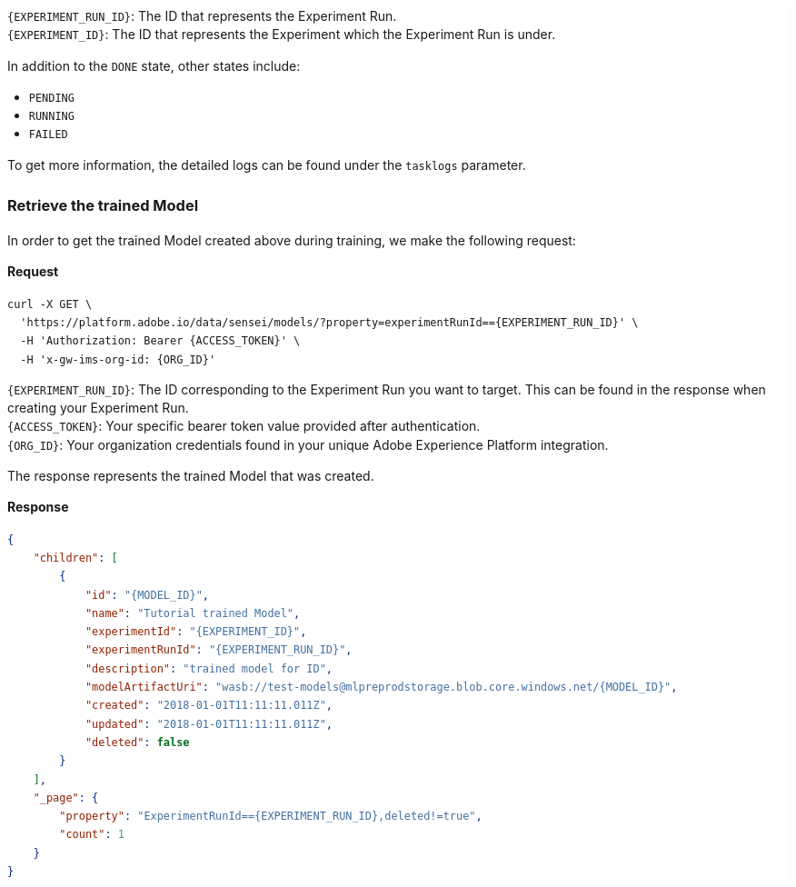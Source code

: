 `{EXPERIMENT_RUN_ID}`:  The ID that represents the Experiment Run.  
`{EXPERIMENT_ID}`: The ID that represents the Experiment which the Experiment Run is under.  

In addition to the `DONE` state, other states include:
- `PENDING`
- `RUNNING`
- `FAILED`

To get more information, the detailed logs can be found under the `tasklogs` parameter.

### Retrieve the trained Model

In order to get the trained Model created above during training, we make the following request:

**Request**

```Shell
curl -X GET \
  'https://platform.adobe.io/data/sensei/models/?property=experimentRunId=={EXPERIMENT_RUN_ID}' \
  -H 'Authorization: Bearer {ACCESS_TOKEN}' \
  -H 'x-gw-ims-org-id: {ORG_ID}'
```

`{EXPERIMENT_RUN_ID}`: The ID corresponding to the Experiment Run you want to target. This can be found in the response when creating your Experiment Run.  
`{ACCESS_TOKEN}`: Your specific bearer token value provided after authentication.  
`{ORG_ID}`: Your organization credentials found in your unique Adobe Experience Platform integration.  

The response represents the trained Model that was created.

**Response**

```JSON
{
    "children": [
        {
            "id": "{MODEL_ID}",
            "name": "Tutorial trained Model",
            "experimentId": "{EXPERIMENT_ID}",
            "experimentRunId": "{EXPERIMENT_RUN_ID}",
            "description": "trained model for ID",
            "modelArtifactUri": "wasb://test-models@mlpreprodstorage.blob.core.windows.net/{MODEL_ID}",
            "created": "2018-01-01T11:11:11.011Z",
            "updated": "2018-01-01T11:11:11.011Z",
            "deleted": false
        }
    ],
    "_page": {
        "property": "ExperimentRunId=={EXPERIMENT_RUN_ID},deleted!=true",
        "count": 1
    }
}
```
